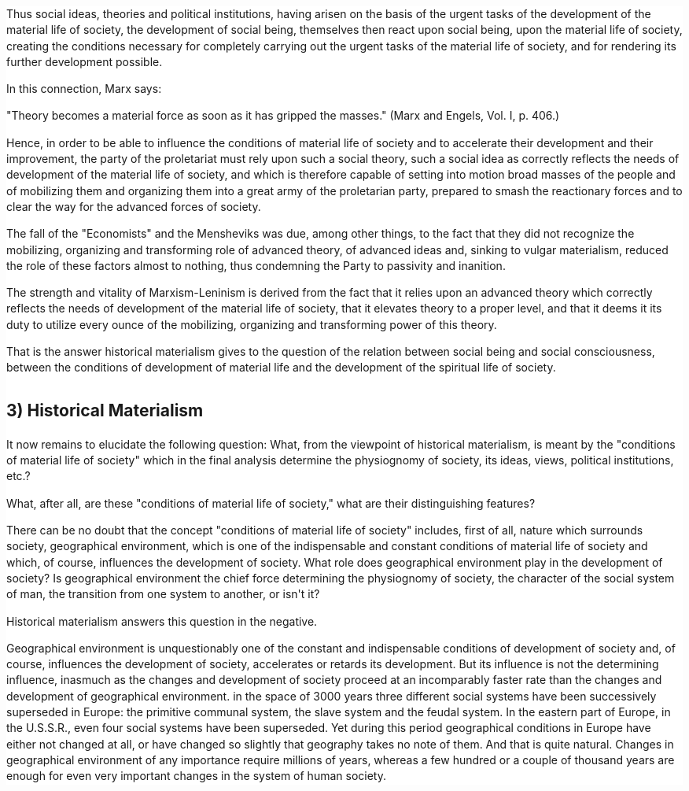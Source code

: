 Thus social ideas, theories and political institutions, having arisen on the basis of the urgent tasks of the development of the material life of society, the development of social being, themselves then react upon social being, upon the material life of society, creating the conditions necessary for completely carrying out the urgent tasks of the material life of society, and for rendering its further development possible.

In this connection, Marx says:

"Theory becomes a material force as soon as it has gripped the masses." (Marx and Engels, Vol. I, p. 406.)

Hence, in order to be able to influence the conditions of material life of society and to accelerate their development and their improvement, the party of the proletariat must rely upon such a social theory, such a social idea as correctly reflects the needs of development of the material life of society, and which is therefore capable of setting into motion broad masses of the people and of mobilizing them and organizing them into a great army of the proletarian party, prepared to smash the reactionary forces and to clear the way for the advanced forces of society.

The fall of the "Economists" and the Mensheviks was due, among other things, to the fact that they did not recognize the mobilizing, organizing and transforming role of advanced theory, of advanced ideas and, sinking to vulgar materialism, reduced the role of these factors almost to nothing, thus condemning the Party to passivity and inanition.

The strength and vitality of Marxism-Leninism is derived from the fact that it relies upon an advanced theory which correctly reflects the needs of development of the material life of society, that it elevates theory to a proper level, and that it deems it its duty to utilize every ounce of the mobilizing, organizing and transforming power of this theory.

That is the answer historical materialism gives to the question of the relation between social being and social consciousness, between the conditions of development of material life and the development of the spiritual life of society.

## 3) Historical Materialism

It now remains to elucidate the following question: What, from the viewpoint of historical materialism, is meant by the "conditions of material life of society" which in the final analysis determine the physiognomy of society, its ideas, views, political institutions, etc.?

What, after all, are these "conditions of material life of society," what are their distinguishing features?

There can be no doubt that the concept "conditions of material life of society" includes, first of all, nature which surrounds society, geographical environment, which is one of the indispensable and constant conditions of material life of society and which, of course, influences the development of society. What role does geographical environment play in the development of society? Is geographical environment the chief force determining the physiognomy of society, the character of the social system of man, the transition from one system to another, or isn't it?

Historical materialism answers this question in the negative.

Geographical environment is unquestionably one of the constant and indispensable conditions of development of society and, of course, influences the development of society, accelerates or retards its development. But its influence is not the determining influence, inasmuch as the changes and development of society proceed at an incomparably faster rate than the changes and development of geographical environment. in the space of 3000 years three different social systems have been successively superseded in Europe: the primitive communal system, the slave system and the feudal system. In the eastern part of Europe, in the U.S.S.R., even four social systems have been superseded. Yet during this period geographical conditions in Europe have either not changed at all, or have changed so slightly that geography takes no note of them. And that is quite natural. Changes in geographical environment of any importance require millions of years, whereas a few hundred or a couple of thousand years are enough for even very important changes in the system of human society.
